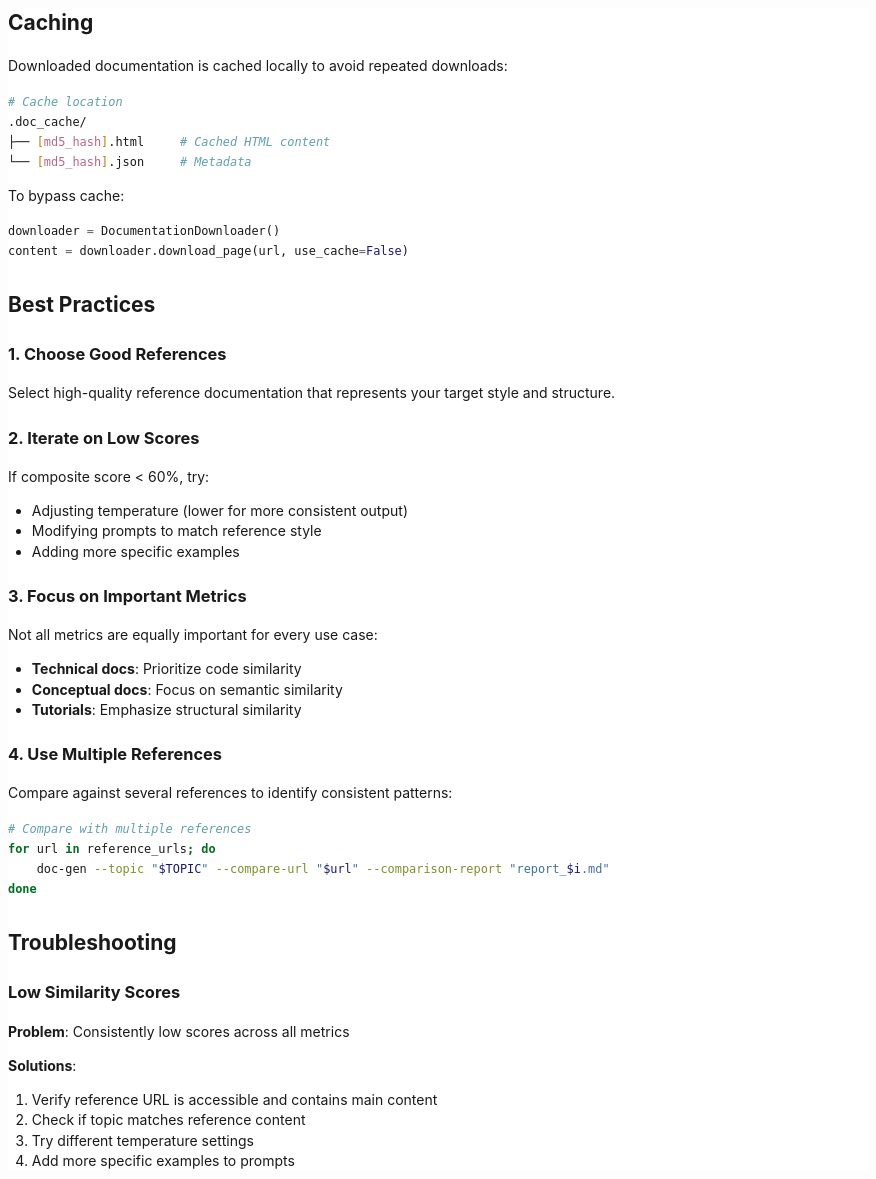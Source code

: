 ## Caching

Downloaded documentation is cached locally to avoid repeated downloads:

```bash
# Cache location
.doc_cache/
├── [md5_hash].html     # Cached HTML content
└── [md5_hash].json     # Metadata
```

To bypass cache:
```python
downloader = DocumentationDownloader()
content = downloader.download_page(url, use_cache=False)
```

## Best Practices

### 1. Choose Good References
Select high-quality reference documentation that represents your target style and structure.

### 2. Iterate on Low Scores
If composite score < 60%, try:
- Adjusting temperature (lower for more consistent output)
- Modifying prompts to match reference style
- Adding more specific examples

### 3. Focus on Important Metrics
Not all metrics are equally important for every use case:
- **Technical docs**: Prioritize code similarity
- **Conceptual docs**: Focus on semantic similarity
- **Tutorials**: Emphasize structural similarity

### 4. Use Multiple References
Compare against several references to identify consistent patterns:

```bash
# Compare with multiple references
for url in reference_urls; do
    doc-gen --topic "$TOPIC" --compare-url "$url" --comparison-report "report_$i.md"
done
```

## Troubleshooting

### Low Similarity Scores

**Problem**: Consistently low scores across all metrics

**Solutions**:
1. Verify reference URL is accessible and contains main content
2. Check if topic matches reference content
3. Try different temperature settings
4. Add more specific examples to prompts
